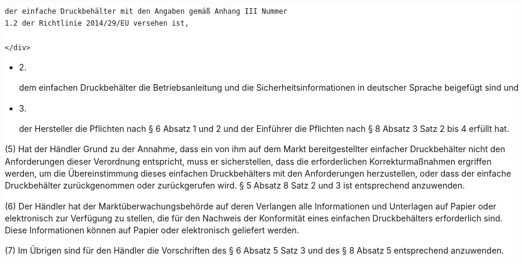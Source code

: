     der einfache Druckbehälter mit den Angaben gemäß Anhang III Nummer
    1.2 der Richtlinie 2014/29/EU versehen ist,
    
    </div>

  - 2\.
    
    <div>
    
    dem einfachen Druckbehälter die Betriebsanleitung und die
    Sicherheitsinformationen in deutscher Sprache beigefügt sind und
    
    </div>

  - 3\.
    
    <div>
    
    der Hersteller die Pflichten nach § 6 Absatz 1 und 2 und der
    Einführer die Pflichten nach § 8 Absatz 3 Satz 2 bis 4 erfüllt hat.
    
    </div>

</div>

<div class="jurAbsatz">

(5) Hat der Händler Grund zu der Annahme, dass ein von ihm auf dem Markt
bereitgestellter einfacher Druckbehälter nicht den Anforderungen dieser
Verordnung entspricht, muss er sicherstellen, dass die erforderlichen
Korrekturmaßnahmen ergriffen werden, um die Übereinstimmung dieses
einfachen Druckbehälters mit den Anforderungen herzustellen, oder dass
der einfache Druckbehälter zurückgenommen oder zurückgerufen wird. § 5
Absatz 8 Satz 2 und 3 ist entsprechend anzuwenden.

</div>

<div class="jurAbsatz">

(6) Der Händler hat der Marktüberwachungsbehörde auf deren Verlangen
alle Informationen und Unterlagen auf Papier oder elektronisch zur
Verfügung zu stellen, die für den Nachweis der Konformität eines
einfachen Druckbehälters erforderlich sind. Diese Informationen können
auf Papier oder elektronisch geliefert werden.

</div>

<div class="jurAbsatz">

(7) Im Übrigen sind für den Händler die Vorschriften des § 6 Absatz 5
Satz 3 und des § 8 Absatz 5 entsprechend anzuwenden.

</div>

</div>

</div>

</div>

<span id="BJNR059710016BJNE001100000.html"></span>
